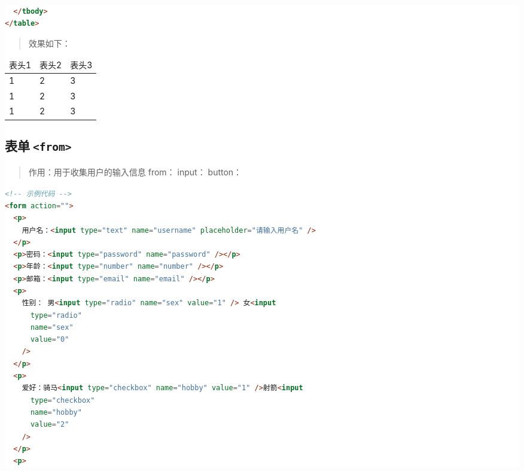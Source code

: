 ```html
  </tbody>
</table>
```

> 效果如下：

<table>
  <thead>
    <tr>
      <td>表头1</td>
      <td>表头2</td>
      <td>表头3</td>
    </tr>
  </thead>
  <tbody>
    <tr>
      <td>1</td>
      <td>2</td>
      <td>3</td>
    </tr>
    <tr>
      <td>1</td>
      <td>2</td>
      <td>3</td>
    </tr>
    <tr>
      <td>1</td>
      <td>2</td>
      <td>3</td>
    </tr>
  </tbody>
</table>

## 表单 `<from>`

> 作用：用于收集用户的输入信息
> from：
> input：
> button：

```html
<!-- 示例代码 -->
<form action="">
  <p>
    用户名：<input type="text" name="username" placeholder="请输入用户名" />
  </p>
  <p>密码：<input type="password" name="password" /></p>
  <p>年龄：<input type="number" name="number" /></p>
  <p>邮箱：<input type="email" name="email" /></p>
  <p>
    性别： 男<input type="radio" name="sex" value="1" /> 女<input
      type="radio"
      name="sex"
      value="0"
    />
  </p>
  <p>
    爱好：骑马<input type="checkbox" name="hobby" value="1" />射箭<input
      type="checkbox"
      name="hobby"
      value="2"
    />
  </p>
  <p>
```